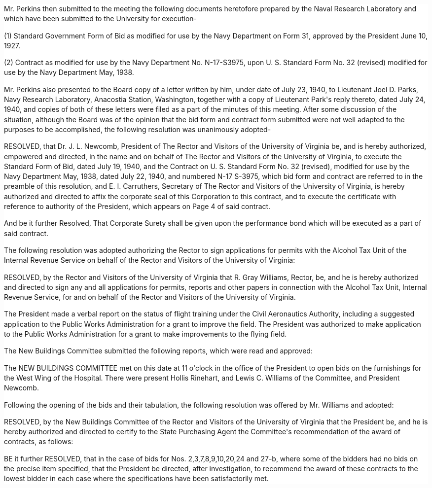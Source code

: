 Mr. Perkins then submitted to the meeting the following documents heretofore prepared by the Naval Research Laboratory and which have been submitted to the University for execution-

(1) Standard Government Form of Bid as modified for use by the Navy Department on Form 31, approved by the President June 10, 1927.

(2) Contract as modified for use by the Navy Department No. N-17-S3975, upon U. S. Standard Form No. 32 (revised) modified for use by the Navy Department May, 1938.

Mr. Perkins also presented to the Board copy of a letter written by him, under date of July 23, 1940, to Lieutenant Joel D. Parks, Navy Research Laboratory, Anacostia Station, Washington, together with a copy of Lieutenant Park's reply thereto, dated July 24, 1940, and copies of both of these letters were filed as a part of the minutes of this meeting. After some discussion of the situation, although the Board was of the opinion that the bid form and contract form submitted were not well adapted to the purposes to be accomplished, the following resolution was unanimously adopted-

RESOLVED, that Dr. J. L. Newcomb, President of The Rector and Visitors of the University of Virginia be, and is hereby authorized, empowered and directed, in the name and on behalf of The Rector and Visitors of the University of Virginia, to execute the Standard Form of Bid, dated July 19, 1940, and the Contract on U. S. Standard Form No. 32 (revised), modified for use by the Navy Department May, 1938, dated July 22, 1940, and numbered N-17 S-3975, which bid form and contract are referred to in the preamble of this resolution, and E. I. Carruthers, Secretary of The Rector and Visitors of the University of Virginia, is hereby authorized and directed to affix the corporate seal of this Corporation to this contract, and to execute the certificate with reference to authority of the President, which appears on Page 4 of said contract.

And be it further Resolved, That Corporate Surety shall be given upon the performance bond which will be executed as a part of said contract.

The following resolution was adopted authorizing the Rector to sign applications for permits with the Alcohol Tax Unit of the Internal Revenue Service on behalf of the Rector and Visitors of the University of Virginia:

RESOLVED, by the Rector and Visitors of the University of Virginia that R. Gray Williams, Rector, be, and he is hereby authorized and directed to sign any and all applications for permits, reports and other papers in connection with the Alcohol Tax Unit, Internal Revenue Service, for and on behalf of the Rector and Visitors of the University of Virginia.

The President made a verbal report on the status of flight training under the Civil Aeronautics Authority, including a suggested application to the Public Works Administration for a grant to improve the field. The President was authorized to make application to the Public Works Administration for a grant to make improvements to the flying field.

The New Buildings Committee submitted the following reports, which were read and approved:

The NEW BUILDINGS COMMITTEE met on this date at 11 o'clock in the office of the President to open bids on the furnishings for the West Wing of the Hospital. There were present Hollis Rinehart, and Lewis C. Williams of the Committee, and President Newcomb.

Following the opening of the bids and their tabulation, the following resolution was offered by Mr. Williams and adopted:

RESOLVED, by the New Buildings Committee of the Rector and Visitors of the University of Virginia that the President be, and he is hereby authorized and directed to certify to the State Purchasing Agent the Committee's recommendation of the award of contracts, as follows:

BE it further RESOLVED, that in the case of bids for Nos. 2,3,7,8,9,10,20,24 and 27-b, where some of the bidders had no bids on the precise item specified, that the President be directed, after investigation, to recommend the award of these contracts to the lowest bidder in each case where the specifications have been satisfactorily met.
